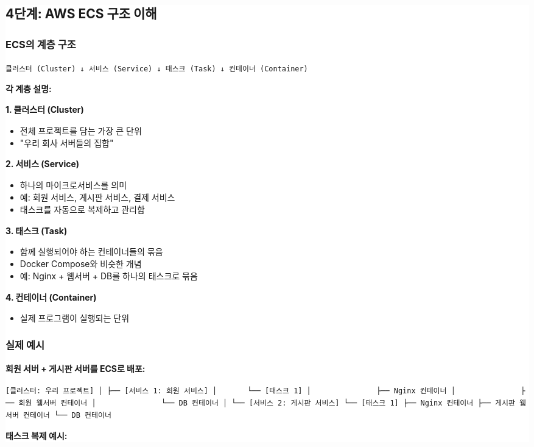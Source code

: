 
## 4단계: AWS ECS 구조 이해

### ECS의 계층 구조

`클러스터 (Cluster)
    ↓
서비스 (Service)
    ↓
태스크 (Task)
    ↓
컨테이너 (Container)`

**각 계층 설명:**

**1. 클러스터 (Cluster)**

- 전체 프로젝트를 담는 가장 큰 단위
- "우리 회사 서버들의 집합"

**2. 서비스 (Service)**

- 하나의 마이크로서비스를 의미
- 예: 회원 서비스, 게시판 서비스, 결제 서비스
- 태스크를 자동으로 복제하고 관리함

**3. 태스크 (Task)**

- 함께 실행되어야 하는 컨테이너들의 묶음
- Docker Compose와 비슷한 개념
- 예: Nginx + 웹서버 + DB를 하나의 태스크로 묶음

**4. 컨테이너 (Container)**

- 실제 프로그램이 실행되는 단위

### 실제 예시

**회원 서버 + 게시판 서버를 ECS로 배포:**

`[클러스터: 우리 프로젝트]
    │
    ├── [서비스 1: 회원 서비스]
    │       └── [태스크 1]
    │               ├── Nginx 컨테이너
    │               ├── 회원 웹서버 컨테이너
    │               └── DB 컨테이너
    │
    └── [서비스 2: 게시판 서비스]
            └── [태스크 1]
                    ├── Nginx 컨테이너
                    ├── 게시판 웹서버 컨테이너
                    └── DB 컨테이너`

**태스크 복제 예시:**
